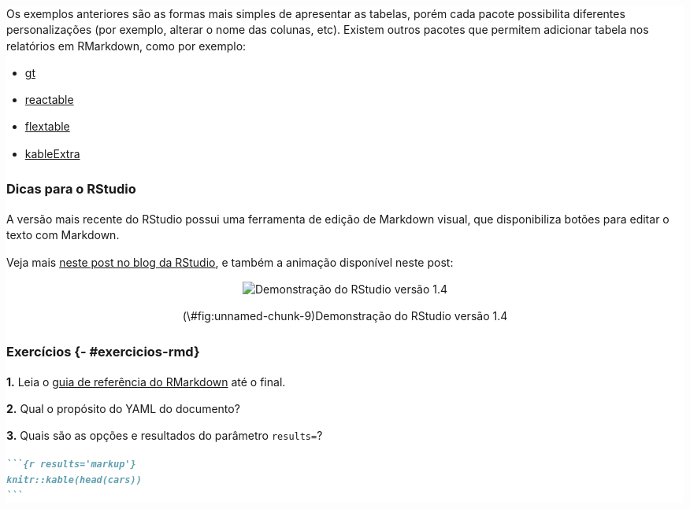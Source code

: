 Os exemplos anteriores são as formas mais simples de apresentar as tabelas, porém cada pacote possibilita diferentes personalizações (por exemplo, alterar o nome das colunas, etc). Existem outros pacotes que permitem adicionar tabela nos relatórios em RMarkdown, como por exemplo:

  - [gt](https://gt.rstudio.com/) 

  - [reactable](https://glin.github.io/reactable/index.html) 
  
  - [flextable](https://davidgohel.github.io/flextable/articles/overview.html)
  
  - [kableExtra](https://cran.r-project.org/web/packages/kableExtra/vignettes/awesome_table_in_html.html) 
  
  
  
  








### Dicas para o RStudio

A versão mais recente do RStudio possui uma ferramenta de edição de Markdown visual, que disponibiliza botões para editar o texto com Markdown.

Veja mais [neste post no blog da RStudio](https://blog.rstudio.com/2020/09/30/rstudio-v1-4-preview-visual-markdown-editing/), e também a animação disponível neste post:

<div class="figure" style="text-align: center">
<img src="https://blog.rstudio.com/2020/09/30/rstudio-v1-4-preview-visual-markdown-editing/images/visualmode-demo.gif" alt="Demonstração do RStudio versão 1.4" width="80%" />
<p class="caption">(\#fig:unnamed-chunk-9)Demonstração do RStudio versão 1.4</p>
</div>

### Exercícios {- #exercicios-rmd}

**1.** Leia o [guia de referência do RMarkdown](https://rstudio.com/wp-content/uploads/2015/03/rmarkdown-reference.pdf) até o final.

**2.** Qual o propósito do YAML do documento?

**3.** Quais são as opções e resultados do parâmetro `results=`?

````md
```{r results='markup'}
knitr::kable(head(cars))
```
````


